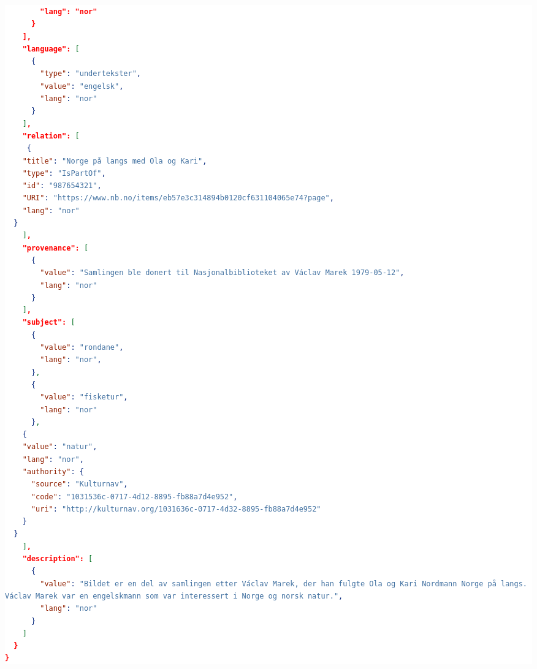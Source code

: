 ```json
        "lang": "nor"
      }
    ],
    "language": [
      {
        "type": "undertekster",
        "value": "engelsk",
        "lang": "nor"
      }
    ],
    "relation": [
     {
    "title": "Norge på langs med Ola og Kari",
    "type": "IsPartOf",
    "id": "987654321",
    "URI": "https://www.nb.no/items/eb57e3c314894b0120cf631104065e74?page",
    "lang": "nor"
  }
    ],
    "provenance": [
      {
        "value": "Samlingen ble donert til Nasjonalbiblioteket av Václav Marek 1979-05-12",
        "lang": "nor"
      }
    ],
    "subject": [
      {
        "value": "rondane",
        "lang": "nor",
      },
      {
        "value": "fisketur",
        "lang": "nor"
      },
    { 
    "value": "natur",
    "lang": "nor",
    "authority": {
      "source": "Kulturnav",
      "code": "1031536c-0717-4d12-8895-fb88a7d4e952",
      "uri": "http://kulturnav.org/1031636c-0717-4d32-8895-fb88a7d4e952"
    }
  }
    ],
    "description": [
      {
        "value": "Bildet er en del av samlingen etter Václav Marek, der han fulgte Ola og Kari Nordmann Norge på langs. Václav Marek var en engelskmann som var interessert i Norge og norsk natur.",
        "lang": "nor"
      }
    ]
  }
}
```
